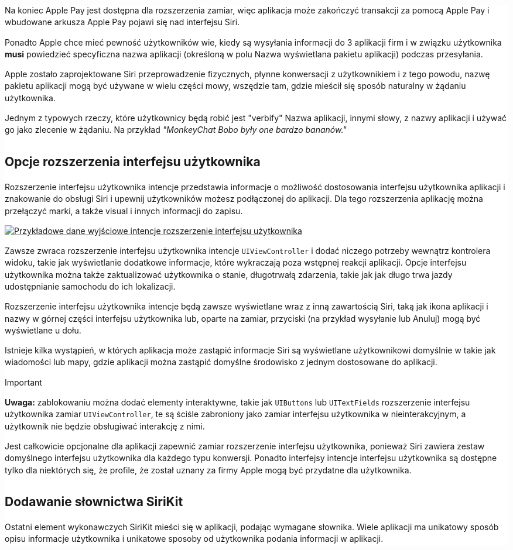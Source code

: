 Na koniec Apple Pay jest dostępna dla rozszerzenia zamiar, więc aplikacja może zakończyć transakcji za pomocą Apple Pay i wbudowane arkusza Apple Pay pojawi się nad interfejsu Siri.

Ponadto Apple chce mieć pewność użytkowników wie, kiedy są wysyłania informacji do 3 aplikacji firm i w związku użytkownika **musi** powiedzieć specyficzna nazwa aplikacji (określoną w polu Nazwa wyświetlana pakietu aplikacji) podczas przesyłania.

Apple zostało zaprojektowane Siri przeprowadzenie fizycznych, płynne konwersacji z użytkownikiem i z tego powodu, nazwę pakietu aplikacji mogą być używane w wielu części mowy, wszędzie tam, gdzie mieścił się sposób naturalny w żądaniu użytkownika.

Jednym z typowych rzeczy, które użytkownicy będą robić jest "verbify" Nazwa aplikacji, innymi słowy, z nazwy aplikacji i używać go jako zlecenie w żądaniu. Na przykład *"MonkeyChat Bobo były one bardzo bananów."*

## <a name="the-intents-ui-extension"></a>Opcje rozszerzenia interfejsu użytkownika

Rozszerzenie interfejsu użytkownika intencje przedstawia informacje o możliwość dostosowania interfejsu użytkownika aplikacji i znakowanie do obsługi Siri i upewnij użytkowników możesz podłączonej do aplikacji. Dla tego rozszerzenia aplikację można przełączyć marki, a także visual i innych informacji do zapisu.

[![](understanding-sirikit-images/intents02.png "Przykładowe dane wyjściowe intencje rozszerzenie interfejsu użytkownika")](understanding-sirikit-images/intents02.png#lightbox)

Zawsze zwraca rozszerzenie interfejsu użytkownika intencje `UIViewController` i dodać niczego potrzeby wewnątrz kontrolera widoku, takie jak wyświetlanie dodatkowe informacje, które wykraczają poza wstępnej reakcji aplikacji. Opcje interfejsu użytkownika można także zaktualizować użytkownika o stanie, długotrwałą zdarzenia, takie jak jak długo trwa jazdy udostępnianie samochodu do ich lokalizacji.

Rozszerzenie interfejsu użytkownika intencje będą zawsze wyświetlane wraz z inną zawartością Siri, taką jak ikona aplikacji i nazwy w górnej części interfejsu użytkownika lub, oparte na zamiar, przyciski (na przykład wysyłanie lub Anuluj) mogą być wyświetlane u dołu.

Istnieje kilka wystąpień, w których aplikacja może zastąpić informacje Siri są wyświetlane użytkownikowi domyślnie w takie jak wiadomości lub mapy, gdzie aplikacji można zastąpić domyślne środowisko z jednym dostosowane do aplikacji.

> [!IMPORTANT]
> **Uwaga:** zablokowaniu można dodać elementy interaktywne, takie jak `UIButtons` lub `UITextFields` rozszerzenie interfejsu użytkownika zamiar `UIViewController`, te są ściśle zabroniony jako zamiar interfejsu użytkownika w nieinterakcyjnym, a użytkownik nie będzie obsługiwać interakcję z nimi.

Jest całkowicie opcjonalne dla aplikacji zapewnić zamiar rozszerzenie interfejsu użytkownika, ponieważ Siri zawiera zestaw domyślnego interfejsu użytkownika dla każdego typu konwersji. Ponadto interfejsy intencje interfejsu użytkownika są dostępne tylko dla niektórych się, że profile, że został uznany za firmy Apple mogą być przydatne dla użytkownika.

## <a name="adding-sirikit-vocabulary"></a>Dodawanie słownictwa SiriKit

Ostatni element wykonawczych SiriKit mieści się w aplikacji, podając wymagane słownika. Wiele aplikacji ma unikatowy sposób opisu informacje użytkownika i unikatowe sposoby od użytkownika podania informacji w aplikacji.

